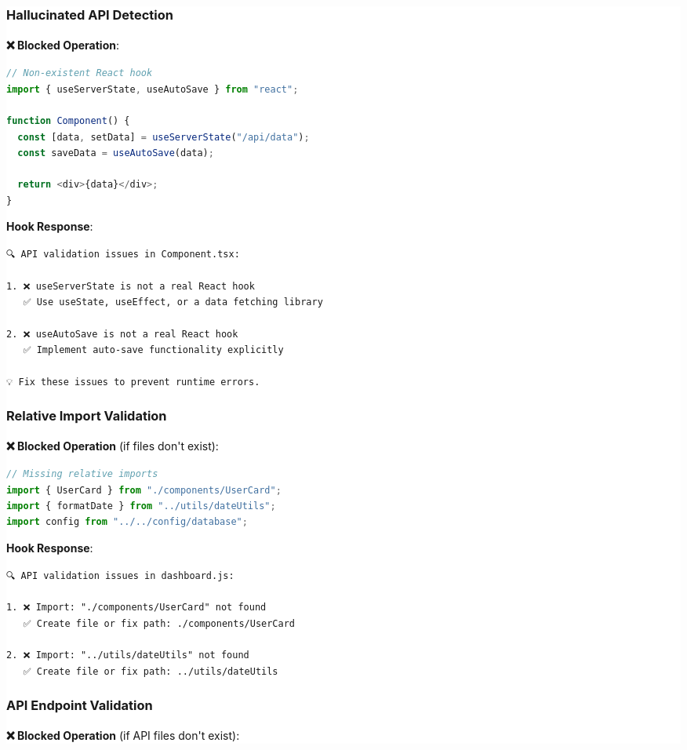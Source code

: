 ### Hallucinated API Detection

**❌ Blocked Operation**:

```javascript
// Non-existent React hook
import { useServerState, useAutoSave } from "react";

function Component() {
  const [data, setData] = useServerState("/api/data");
  const saveData = useAutoSave(data);

  return <div>{data}</div>;
}
```

**Hook Response**:

```
🔍 API validation issues in Component.tsx:

1. ❌ useServerState is not a real React hook
   ✅ Use useState, useEffect, or a data fetching library

2. ❌ useAutoSave is not a real React hook
   ✅ Implement auto-save functionality explicitly

💡 Fix these issues to prevent runtime errors.
```

### Relative Import Validation

**❌ Blocked Operation** (if files don't exist):

```javascript
// Missing relative imports
import { UserCard } from "./components/UserCard";
import { formatDate } from "../utils/dateUtils";
import config from "../../config/database";
```

**Hook Response**:

```
🔍 API validation issues in dashboard.js:

1. ❌ Import: "./components/UserCard" not found
   ✅ Create file or fix path: ./components/UserCard

2. ❌ Import: "../utils/dateUtils" not found
   ✅ Create file or fix path: ../utils/dateUtils
```

### API Endpoint Validation

**❌ Blocked Operation** (if API files don't exist):
